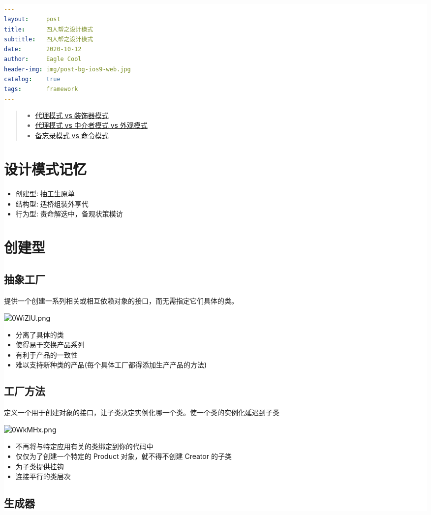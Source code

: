 ```yaml
---
layout:     post
title:      四人帮之设计模式
subtitle:   四人帮之设计模式
date:       2020-10-12
author:     Eagle Cool
header-img: img/post-bg-ios9-web.jpg
catalog: 	true
tags:       framework
---
```


> * [代理模式 vs 装饰器模式](http://www.jasongj.com/design_pattern/proxy_decorator/)
> * [代理模式 vs 中介者模式 vs 外观模式](https://blog.csdn.net/mengmei16/article/details/43981791)
> * [备忘录模式 vs 命令模式](https://blog.csdn.net/luckystar689/article/details/42125073)

# 设计模式记忆

* 创建型: 抽工生原单
* 结构型: 适桥组装外享代
* 行为型: 责命解迭中，备观状策模访

# 创建型

## 抽象工厂

提供一个创建一系列相关或相互依赖对象的接口，而无需指定它们具体的类。

![0WiZIU.png](https://s1.ax1x.com/2020/10/12/0WiZIU.png)

* 分离了具体的类
* 使得易于交换产品系列
* 有利于产品的一致性
* 难以支持新种类的产品(每个具体工厂都得添加生产产品的方法)

## 工厂方法

定义一个用于创建对象的接口，让子类决定实例化哪一个类。使一个类的实例化延迟到子类

![0WkMHx.png](https://s1.ax1x.com/2020/10/12/0WkMHx.png)

* 不再将与特定应用有关的类绑定到你的代码中
* 仅仅为了创建一个特定的 Product 对象，就不得不创建 Creator 的子类
* 为子类提供挂钩
* 连接平行的类层次

## 生成器
